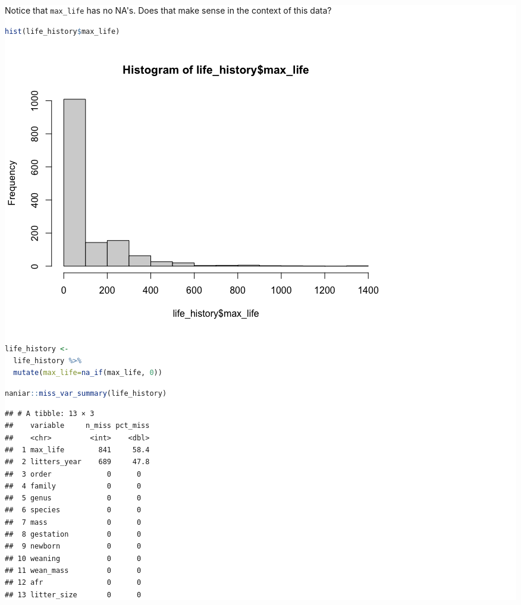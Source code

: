 Notice that `max_life` has no NA's. Does that make sense in the context of this data?

```r
hist(life_history$max_life)
```

![](lab7_2_files/figure-html/unnamed-chunk-9-1.png)


```r
life_history <- 
  life_history %>% 
  mutate(max_life=na_if(max_life, 0))
```


```r
naniar::miss_var_summary(life_history)
```

```
## # A tibble: 13 × 3
##    variable     n_miss pct_miss
##    <chr>         <int>    <dbl>
##  1 max_life        841     58.4
##  2 litters_year    689     47.8
##  3 order             0      0  
##  4 family            0      0  
##  5 genus             0      0  
##  6 species           0      0  
##  7 mass              0      0  
##  8 gestation         0      0  
##  9 newborn           0      0  
## 10 weaning           0      0  
## 11 wean_mass         0      0  
## 12 afr               0      0  
## 13 litter_size       0      0
```
